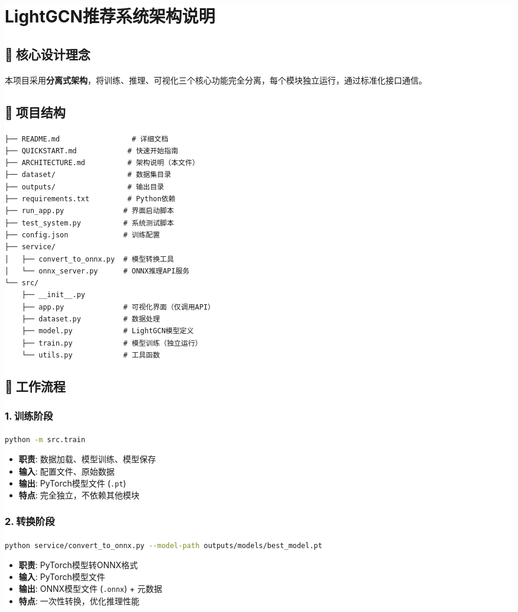 # LightGCN推荐系统架构说明

## 🎯 核心设计理念

本项目采用**分离式架构**，将训练、推理、可视化三个核心功能完全分离，每个模块独立运行，通过标准化接口通信。

## 📁 项目结构

```
├── README.md                 # 详细文档
├── QUICKSTART.md            # 快速开始指南  
├── ARCHITECTURE.md          # 架构说明（本文件）
├── dataset/                 # 数据集目录
├── outputs/                 # 输出目录
├── requirements.txt         # Python依赖
├── run_app.py              # 界面启动脚本
├── test_system.py          # 系统测试脚本
├── config.json             # 训练配置
├── service/
│   ├── convert_to_onnx.py  # 模型转换工具
│   └── onnx_server.py      # ONNX推理API服务
└── src/
    ├── __init__.py
    ├── app.py              # 可视化界面（仅调用API）
    ├── dataset.py          # 数据处理
    ├── model.py            # LightGCN模型定义
    ├── train.py            # 模型训练（独立运行）
    └── utils.py            # 工具函数
```

## 🔄 工作流程

### 1. 训练阶段
```bash
python -m src.train
```
- **职责**: 数据加载、模型训练、模型保存
- **输入**: 配置文件、原始数据
- **输出**: PyTorch模型文件 (`.pt`)
- **特点**: 完全独立，不依赖其他模块

### 2. 转换阶段  
```bash
python service/convert_to_onnx.py --model-path outputs/models/best_model.pt
```
- **职责**: PyTorch模型转ONNX格式
- **输入**: PyTorch模型文件
- **输出**: ONNX模型文件 (`.onnx`) + 元数据
- **特点**: 一次性转换，优化推理性能
